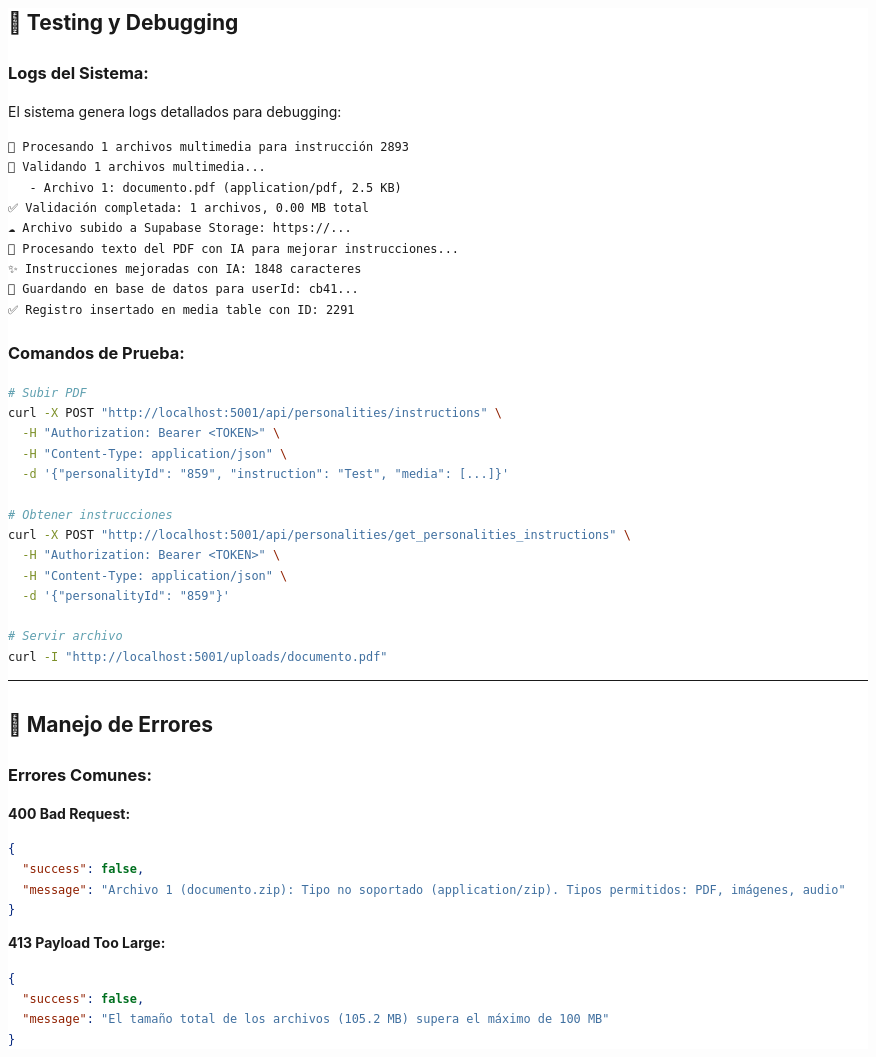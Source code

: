 
## 🧪 Testing y Debugging

### Logs del Sistema:
El sistema genera logs detallados para debugging:
```
🎯 Procesando 1 archivos multimedia para instrucción 2893
📁 Validando 1 archivos multimedia...
   - Archivo 1: documento.pdf (application/pdf, 2.5 KB)
✅ Validación completada: 1 archivos, 0.00 MB total
☁️ Archivo subido a Supabase Storage: https://...
🤖 Procesando texto del PDF con IA para mejorar instrucciones...
✨ Instrucciones mejoradas con IA: 1848 caracteres
💾 Guardando en base de datos para userId: cb41...
✅ Registro insertado en media table con ID: 2291
```

### Comandos de Prueba:
```bash
# Subir PDF
curl -X POST "http://localhost:5001/api/personalities/instructions" \
  -H "Authorization: Bearer <TOKEN>" \
  -H "Content-Type: application/json" \
  -d '{"personalityId": "859", "instruction": "Test", "media": [...]}'

# Obtener instrucciones
curl -X POST "http://localhost:5001/api/personalities/get_personalities_instructions" \
  -H "Authorization: Bearer <TOKEN>" \
  -H "Content-Type: application/json" \
  -d '{"personalityId": "859"}'

# Servir archivo
curl -I "http://localhost:5001/uploads/documento.pdf"
```

---

## 🚨 Manejo de Errores

### Errores Comunes:

**400 Bad Request:**
```json
{
  "success": false,
  "message": "Archivo 1 (documento.zip): Tipo no soportado (application/zip). Tipos permitidos: PDF, imágenes, audio"
}
```

**413 Payload Too Large:**
```json
{
  "success": false,
  "message": "El tamaño total de los archivos (105.2 MB) supera el máximo de 100 MB"
}
```
